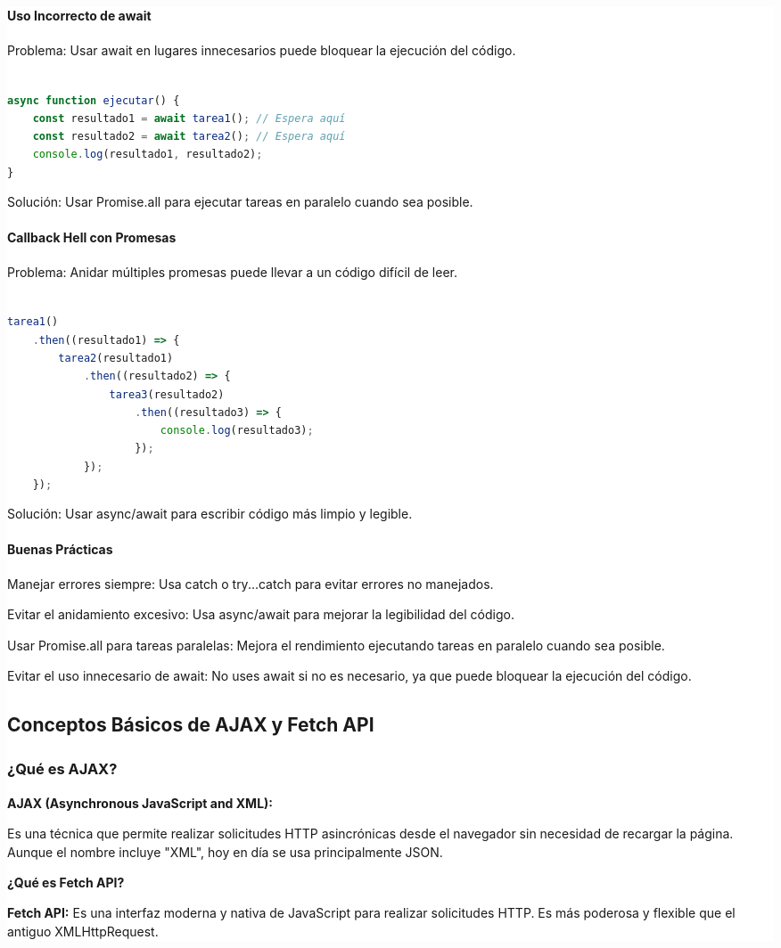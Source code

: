 #### Uso Incorrecto de await
Problema: Usar await en lugares innecesarios puede bloquear la ejecución del código.

```javascript

async function ejecutar() {
    const resultado1 = await tarea1(); // Espera aquí
    const resultado2 = await tarea2(); // Espera aquí
    console.log(resultado1, resultado2);
}
```
Solución: Usar Promise.all para ejecutar tareas en paralelo cuando sea posible.

#### Callback Hell con Promesas
Problema: Anidar múltiples promesas puede llevar a un código difícil de leer.

```javascript

tarea1()
    .then((resultado1) => {
        tarea2(resultado1)
            .then((resultado2) => {
                tarea3(resultado2)
                    .then((resultado3) => {
                        console.log(resultado3);
                    });
            });
    });
```
Solución: Usar async/await para escribir código más limpio y legible.

#### Buenas Prácticas
Manejar errores siempre: Usa catch o try...catch para evitar errores no manejados.

Evitar el anidamiento excesivo: Usa async/await para mejorar la legibilidad del código.

Usar Promise.all para tareas paralelas: Mejora el rendimiento ejecutando tareas en paralelo cuando sea posible.

Evitar el uso innecesario de await: No uses await si no es necesario, ya que puede bloquear la ejecución del código.


## Conceptos Básicos de AJAX y Fetch API
### ¿Qué es AJAX?
**AJAX (Asynchronous JavaScript and XML):** 

Es una técnica que permite realizar solicitudes HTTP asincrónicas desde el navegador sin necesidad de recargar la página. Aunque el nombre incluye "XML", hoy en día se usa principalmente JSON.

**¿Qué es Fetch API?**

**Fetch API:** Es una interfaz moderna y nativa de JavaScript para realizar solicitudes HTTP. Es más poderosa y flexible que el antiguo XMLHttpRequest.
